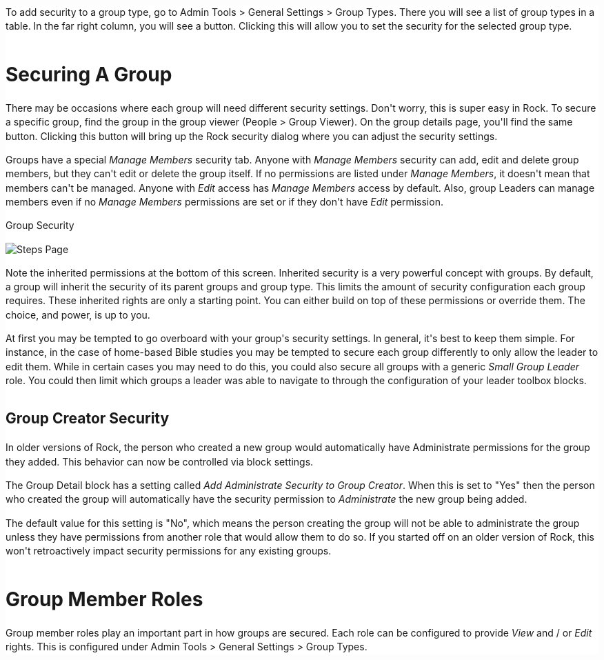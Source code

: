 To add security to a group type, go to Admin Tools > General Settings > Group Types. There you will see a list of group types in a table. In the far right column, you will see a button. Clicking this will allow you to set the security for the selected group type.

[](#securingagroup)Securing A Group
===================================

There may be occasions where each group will need different security settings. Don't worry, this is super easy in Rock. To secure a specific group, find the group in the group viewer (People > Group Viewer). On the group details page, you'll find the same button. Clicking this button will bring up the Rock security dialog where you can adjust the security settings.

Groups have a special _Manage Members_ security tab. Anyone with _Manage Members_ security can add, edit and delete group members, but they can't edit or delete the group itself. If no permissions are listed under _Manage Members_, it doesn't mean that members can't be managed. Anyone with _Edit_ access has _Manage Members_ access by default. Also, group Leaders can manage members even if no _Manage Members_ permissions are set or if they don't have _Edit_ permission.

Group Security

![Steps Page](https://rockrms.blob.core.windows.net/documentation/Books/7/1.15.0/images/group-viewer-edit-security-v13.png)

Note the inherited permissions at the bottom of this screen. Inherited security is a very powerful concept with groups. By default, a group will inherit the security of its parent groups and group type. This limits the amount of security configuration each group requires. These inherited rights are only a starting point. You can either build on top of these permissions or override them. The choice, and power, is up to you.

At first you may be tempted to go overboard with your group's security settings. In general, it's best to keep them simple. For instance, in the case of home-based Bible studies you may be tempted to secure each group differently to only allow the leader to edit them. While in certain cases you may need to do this, you could also secure all groups with a generic _Small Group Leader_ role. You could then limit which groups a leader was able to navigate to through the configuration of your leader toolbox blocks.

Group Creator Security
----------------------

In older versions of Rock, the person who created a new group would automatically have Administrate permissions for the group they added. This behavior can now be controlled via block settings.

The Group Detail block has a setting called _Add Administrate Security to Group Creator_. When this is set to "Yes" then the person who created the group will automatically have the security permission to _Administrate_ the new group being added.

The default value for this setting is "No", which means the person creating the group will not be able to administrate the group unless they have permissions from another role that would allow them to do so. If you started off on an older version of Rock, this won't retroactively impact security permissions for any existing groups.

[](#groupmemberroles)Group Member Roles
=======================================

Group member roles play an important part in how groups are secured. Each role can be configured to provide _View_ and / or _Edit_ rights. This is configured under Admin Tools > General Settings > Group Types.
